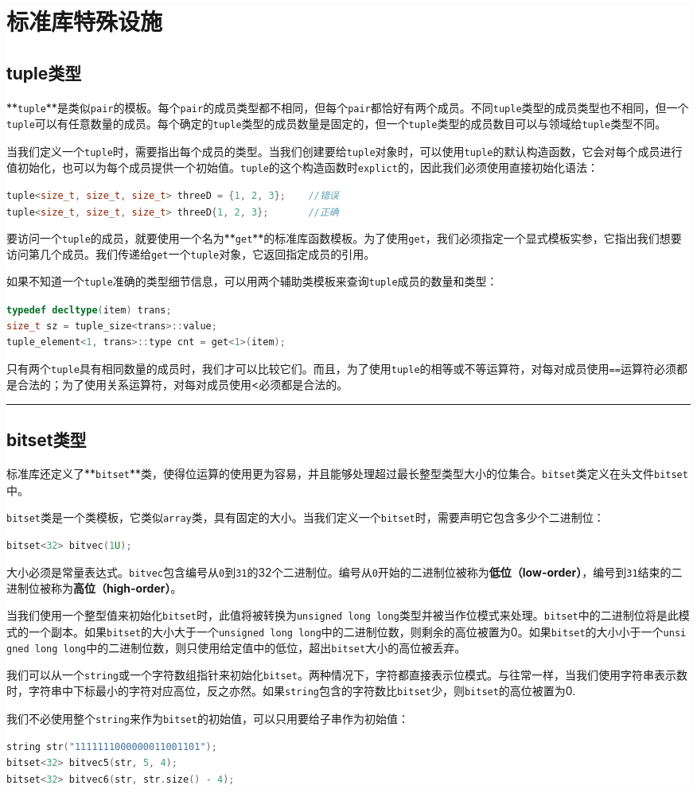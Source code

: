 # 标准库特殊设施

## tuple类型

**`tuple`**是类似`pair`的模板。每个`pair`的成员类型都不相同，但每个`pair`都恰好有两个成员。不同`tuple`类型的成员类型也不相同，但一个`tuple`可以有任意数量的成员。每个确定的`tuple`类型的成员数量是固定的，但一个`tuple`类型的成员数目可以与领域给`tuple`类型不同。

当我们定义一个`tuple`时，需要指出每个成员的类型。当我们创建要给`tuple`对象时，可以使用`tuple`的默认构造函数，它会对每个成员进行值初始化，也可以为每个成员提供一个初始值。`tuple`的这个构造函数时`explict`的，因此我们必须使用直接初始化语法：

```c++
tuple<size_t, size_t, size_t> threeD = {1, 2, 3};    //错误
tuple<size_t, size_t, size_t> threeD{1, 2, 3};       //正确
```

要访问一个`tuple`的成员，就要使用一个名为**`get`**的标准库函数模板。为了使用`get`，我们必须指定一个显式模板实参，它指出我们想要访问第几个成员。我们传递给`get`一个`tuple`对象，它返回指定成员的引用。

如果不知道一个`tuple`准确的类型细节信息，可以用两个辅助类模板来查询`tuple`成员的数量和类型：

```c++
typedef decltype(item) trans;
size_t sz = tuple_size<trans>::value;
tuple_element<1, trans>::type cnt = get<1>(item);
```

只有两个`tuple`具有相同数量的成员时，我们才可以比较它们。而且，为了使用`tuple`的相等或不等运算符，对每对成员使用`==`运算符必须都是合法的；为了使用关系运算符，对每对成员使用<必须都是合法的。

------

## bitset类型

标准库还定义了**`bitset`**类，使得位运算的使用更为容易，并且能够处理超过最长整型类型大小的位集合。`bitset`类定义在头文件`bitset`中。

`bitset`类是一个类模板，它类似`array`类，具有固定的大小。当我们定义一个`bitset`时，需要声明它包含多少个二进制位：

```c++
bitset<32> bitvec(1U);
```

大小必须是常量表达式。`bitvec`包含编号从`0`到`31`的32个二进制位。编号从`0`开始的二进制位被称为**低位（low-order）**，编号到`31`结束的二进制位被称为**高位（high-order）**。

当我们使用一个整型值来初始化`bitset`时，此值将被转换为`unsigned long long`类型并被当作位模式来处理。`bitset`中的二进制位将是此模式的一个副本。如果`bitset`的大小大于一个`unsigned long long`中的二进制位数，则剩余的高位被置为0。如果`bitset`的大小小于一个`unsigned long long`中的二进制位数，则只使用给定值中的低位，超出`bitset`大小的高位被丢弃。

我们可以从一个`string`或一个字符数组指针来初始化`bitset`。两种情况下，字符都直接表示位模式。与往常一样，当我们使用字符串表示数时，字符串中下标最小的字符对应高位，反之亦然。如果`string`包含的字符数比`bitset`少，则`bitset`的高位被置为0.

我们不必使用整个`string`来作为`bitset`的初始值，可以只用要给子串作为初始值：

```c++
string str("1111111000000011001101");
bitset<32> bitvec5(str, 5, 4);
bitset<32> bitvec6(str, str.size() - 4);
```
